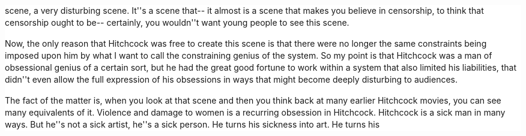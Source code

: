   <span m="609600">scene,</span> <span m="609850">a very</span> <span m="610120">disturbing</span>
  <span m="610610">scene.</span> <span m="610930">It''s a</span> <span m="611060">scene</span>
  <span m="611350">that--</span> <span m="612270">it</span> <span m="612540">almost</span>
  <span m="612920">is</span> <span m="613030">a</span> <span m="613100">scene</span>
  <span m="613310">that</span> <span m="613430">makes</span> <span m="613630">you</span>
  <span m="613710">believe</span> <span m="613990">in</span> <span m="614080">censorship,</span>
  <span m="614640">to</span> <span m="614920">think</span> <span m="615110">that</span>
  <span m="615250">censorship</span> <span m="615700">ought</span> <span m="615860">to</span>
  <span m="615960">be--</span> <span m="616360">certainly,</span> <span m="616770">you
  wouldn''t</span> <span m="617040">want</span> <span m="617320">young</span> <span
  m="617590">people</span> <span m="617860">to</span> <span m="617960">see</span>
  <span m="618140">this</span> <span m="618360">scene.</span></p><p><span m="618430">Now,</span>
  <span m="618880">the</span> <span m="618940">only</span> <span m="619190">reason</span>
  <span m="619470">that</span> <span m="619580">Hitchcock</span> <span m="619980">was</span>
  <span m="620100">free</span> <span m="620710">to</span> <span m="620890">create</span>
  <span m="621270">this</span> <span m="621500">scene</span> <span m="621920">is</span>
  <span m="622150">that</span> <span m="622550">there</span> <span m="622690">were</span>
  <span m="622800">no</span> <span m="623010">longer</span> <span m="623370">the</span>
  <span m="623490">same</span> <span m="623750">constraints</span> <span m="624420">being</span>
  <span m="624630">imposed</span> <span m="625070">upon</span> <span m="625410">him</span>
  <span m="625830">by</span> <span m="626000">what</span> <span m="626190">I</span>
  <span m="626260">want</span> <span m="626470">to</span> <span m="626540">call</span>
  <span m="627110">the</span> <span m="627250">constraining</span> <span m="628060">genius</span>
  <span m="628560">of</span> <span m="628690">the</span> <span m="628780">system.</span>
  <span m="629630">So</span> <span m="629910">my</span> <span m="630090">point</span>
  <span m="630480">is</span> <span m="630850">that</span> <span m="630990">Hitchcock</span>
  <span m="631390">was</span> <span m="631960">a</span> <span m="632080">man</span>
  <span m="632320">of</span> <span m="632500">obsessional</span> <span m="633140">genius</span>
  <span m="633580">of</span> <span m="633680">a</span> <span m="633740">certain</span>
  <span m="634050">sort,</span> <span m="634710">but</span> <span m="635060">he</span>
  <span m="635410">had</span> <span m="635660">the</span> <span m="635740">great</span>
  <span m="636170">good</span> <span m="636320">fortune</span> <span m="636960">to</span>
  <span m="637120">work</span> <span m="637460">within</span> <span m="637700">a</span>
  <span m="637750">system</span> <span m="638150">that</span> <span m="638290">also</span>
  <span m="639440">limited</span> <span m="640010">his</span> <span m="641280">liabilities,</span>
  <span m="642380">that</span> <span m="642770">didn''t</span> <span m="642970">even</span>
  <span m="643240">allow</span> <span m="644520">the</span> <span m="644670">full</span>
  <span m="645010">expression</span> <span m="645650">of</span> <span m="645760">his</span>
  <span m="645940">obsessions</span> <span m="646530">in</span> <span m="646640">ways</span>
  <span m="648270">that</span> <span m="648720">might</span> <span m="649555">become</span>
  <span m="650520">deeply</span> <span m="650950">disturbing</span> <span m="651490">to</span>
  <span m="651590">audiences.</span></p><p><span m="652320">The</span> <span m="652430">fact</span>
  <span m="652730">of</span> <span m="652790">the</span> <span m="652880">matter</span>
  <span m="653160">is,</span> <span m="653250">when</span> <span m="653390">you</span>
  <span m="653490">look</span> <span m="653690">at</span> <span m="653780">that</span>
  <span m="653970">scene</span> <span m="654170">and</span> <span m="654250">then</span>
  <span m="654350">you</span> <span m="654460">think</span> <span m="654780">back</span>
  <span m="655380">at</span> <span m="655570">many</span> <span m="655920">earlier</span>
  <span m="656350">Hitchcock</span> <span m="656750">movies,</span> <span m="657260">you
  can</span> <span m="657410">see</span> <span m="657900">many</span> <span m="658120">equivalents</span>
  <span m="658690">of</span> <span m="658860">it.</span> <span m="659220">Violence</span>
  <span m="659800">and</span> <span m="659970">damage</span> <span m="660390">to</span>
  <span m="660520">women</span> <span m="660830">is</span> <span m="660940">a</span>
  <span m="661020">recurring</span> <span m="661880">obsession</span> <span m="662530">in</span>
  <span m="662610">Hitchcock.</span> <span m="663010">Hitchcock</span> <span m="663440">is</span>
  <span m="663590">a</span> <span m="663650">sick</span> <span m="663940">man</span>
  <span m="664280">in</span> <span m="664380">many</span> <span m="664600">ways.</span>
  <span m="665260">But</span> <span m="665790">he''s</span> <span m="665970">not</span>
  <span m="666130">a</span> <span m="666190">sick</span> <span m="666430">artist,</span>
  <span m="666850">he''s</span> <span m="666970">a</span> <span m="667030">sick</span>
  <span m="667250">person.</span> <span m="667770">He</span> <span m="668100">turns</span>
  <span m="668560">his</span> <span m="668690">sickness</span> <span m="669130">into</span>
  <span m="669330">art.</span> <span m="669700">He turns</span> <span m="670050">his</span>